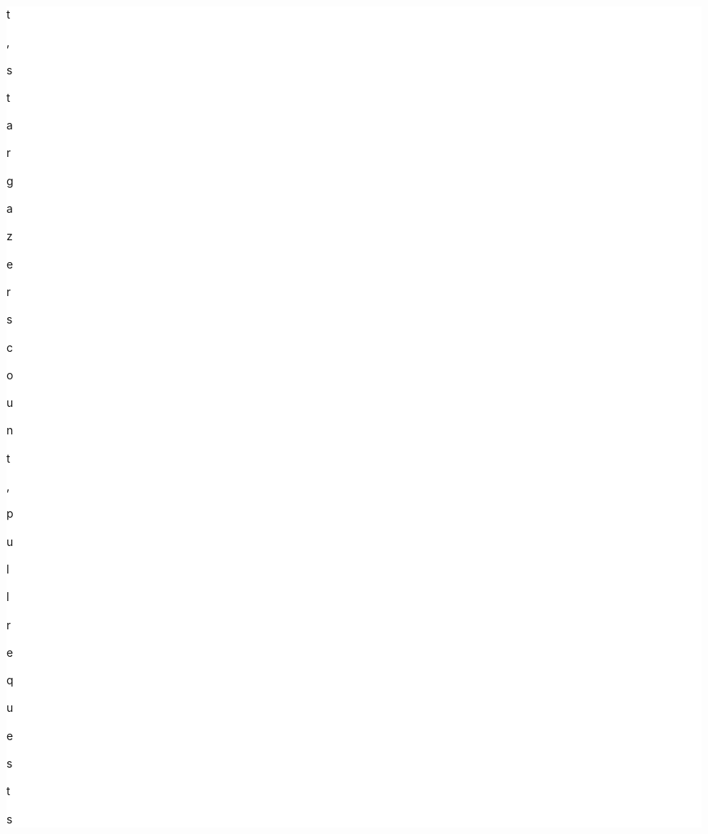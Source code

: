 t

,

 

s

t

a

r

g

a

z

e

r

s

 

c

o

u

n

t

,

 

p

u

l

l

 

r

e

q

u

e

s

t

s
